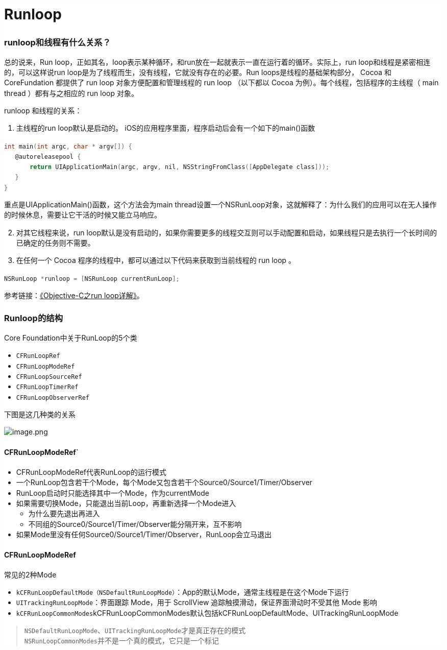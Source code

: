 # Runloop
 ### runloop和线程有什么关系？

总的说来，Run loop，正如其名，loop表示某种循环，和run放在一起就表示一直在运行着的循环。实际上，run loop和线程是紧密相连的，可以这样说run loop是为了线程而生，没有线程，它就没有存在的必要。Run loops是线程的基础架构部分， Cocoa 和 CoreFundation 都提供了 run loop 对象方便配置和管理线程的 run loop （以下都以 Cocoa 为例）。每个线程，包括程序的主线程（ main thread ）都有与之相应的 run loop 对象。

 runloop 和线程的关系：
 1. 主线程的run loop默认是启动的。
 iOS的应用程序里面，程序启动后会有一个如下的main()函数
 ```Objective-C
int main(int argc, char * argv[]) {
    @autoreleasepool {
        return UIApplicationMain(argc, argv, nil, NSStringFromClass([AppDelegate class]));
    }
}
```
 重点是UIApplicationMain()函数，这个方法会为main thread设置一个NSRunLoop对象，这就解释了：为什么我们的应用可以在无人操作的时候休息，需要让它干活的时候又能立马响应。
 
 2. 对其它线程来说，run loop默认是没有启动的，如果你需要更多的线程交互则可以手动配置和启动，如果线程只是去执行一个长时间的已确定的任务则不需要。

 3. 在任何一个 Cocoa 程序的线程中，都可以通过以下代码来获取到当前线程的 run loop 。
 ```Objective-C
NSRunLoop *runloop = [NSRunLoop currentRunLoop];
```
参考链接：[《Objective-C之run loop详解》](http://blog.csdn.net/wzzvictory/article/details/9237973)。

### Runloop的结构
Core Foundation中关于RunLoop的5个类
-   `CFRunLoopRef`
-   `CFRunLoopModeRef`
-   `CFRunLoopSourceRef`
-   `CFRunLoopTimerRef`
-   `CFRunLoopObserverRef`

下图是这几种类的关系

![image.png](https://p3-juejin.byteimg.com/tos-cn-i-k3u1fbpfcp/ab1a948478d440b092d0634f9c9fcfc2~tplv-k3u1fbpfcp-watermark.image?)

#### CFRunLoopModeRef`
-   CFRunLoopModeRef代表RunLoop的运行模式
-   一个RunLoop包含若干个Mode，每个Mode又包含若干个Source0/Source1/Timer/Observer
-   RunLoop启动时只能选择其中一个Mode，作为currentMode
-   如果需要切换Mode，只能退出当前Loop，再重新选择一个Mode进入
    -   为什么要先退出再进入
    -   不同组的Source0/Source1/Timer/Observer能分隔开来，互不影响
-   如果Mode里没有任何Source0/Source1/Timer/Observer，RunLoop会立马退出

#### CFRunLoopModeRef
常见的2种Mode
-   `kCFRunLoopDefaultMode（NSDefaultRunLoopMode）`：App的默认Mode，通常主线程是在这个Mode下运行
-   `UITrackingRunLoopMode`：界面跟踪 Mode，用于 ScrollView 追踪触摸滑动，保证界面滑动时不受其他 Mode 影响
-   `kCFRunLoopCommonModes`kCFRunLoopCommonModes默认包括kCFRunLoopDefaultMode、UITrackingRunLoopMode
> `NSDefaultRunLoopMode`、`UITrackingRunLoopMode`才是真正存在的模式  
> `NSRunLoopCommonModes`并不是一个真的模式，它只是一个标记
